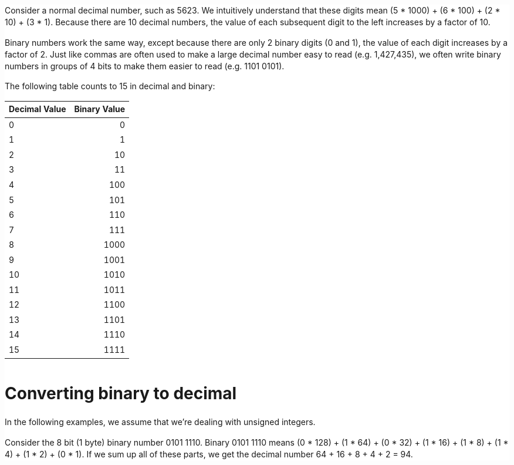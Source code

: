 Consider a normal decimal number, such as 5623. We intuitively understand that these digits mean (5 * 1000) + (6 * 100) + (2 * 10) + (3 * 1). Because there are 10 decimal numbers, the value of each subsequent digit to the left increases by a factor of 10.

Binary numbers work the same way, except because there are only 2 binary digits (0 and 1), the value of each digit increases by a factor of 2. Just like commas are often used to make a large decimal number easy to read (e.g. 1,427,435), we often write binary numbers in groups of 4 bits to make them easier to read (e.g. 1101 0101).

The following table counts to 15 in decimal and binary:





| Decimal Value | Binary Value |
| :------------ | -----------: |
| 0             |            0 |
| 1             |            1 |
| 2             |           10 |
| 3             |           11 |
| 4             |          100 |
| 5             |          101 |
| 6             |          110 |
| 7             |          111 |
| 8             |         1000 |
| 9             |         1001 |
| 10            |         1010 |
| 11            |         1011 |
| 12            |         1100 |
| 13            |         1101 |
| 14            |         1110 |
| 15            |         1111 |

# Converting binary to decimal

In the following examples, we assume that we’re dealing with unsigned integers.

Consider the 8 bit (1 byte) binary number 0101 1110. Binary 0101 1110 means (0 * 128) + (1 * 64) + (0 * 32) + (1 * 16) + (1 * 8) + (1 * 4) + (1 * 2) + (0 * 1). If we sum up all of these parts, we get the decimal number 64 + 16 + 8 + 4 + 2 = 94.


